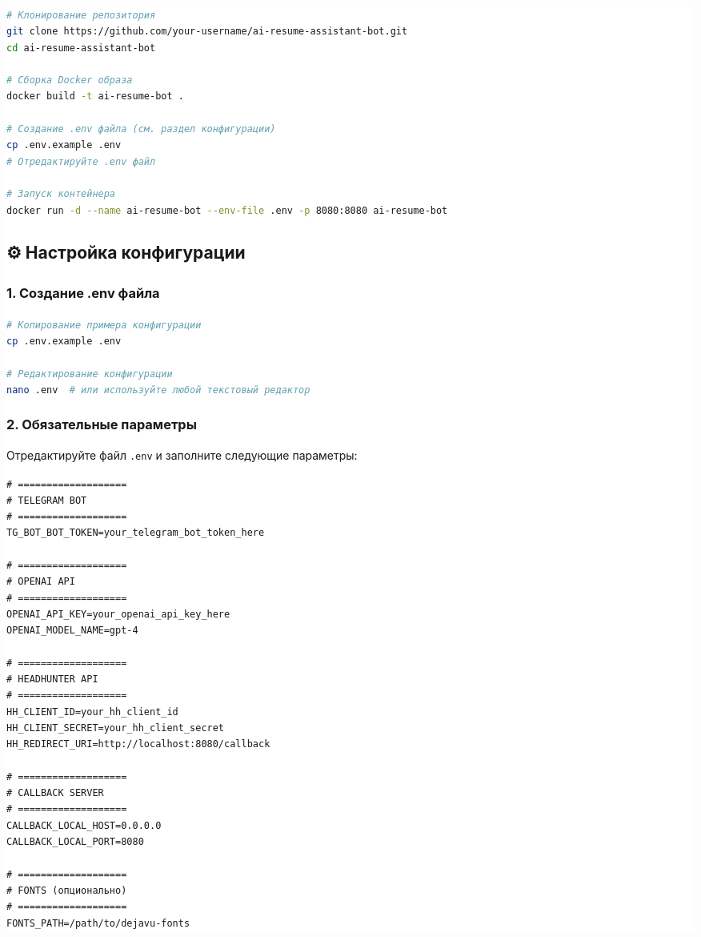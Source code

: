 ```bash
# Клонирование репозитория
git clone https://github.com/your-username/ai-resume-assistant-bot.git
cd ai-resume-assistant-bot

# Сборка Docker образа
docker build -t ai-resume-bot .

# Создание .env файла (см. раздел конфигурации)
cp .env.example .env
# Отредактируйте .env файл

# Запуск контейнера
docker run -d --name ai-resume-bot --env-file .env -p 8080:8080 ai-resume-bot
```

## ⚙️ Настройка конфигурации

### 1. Создание .env файла

```bash
# Копирование примера конфигурации
cp .env.example .env

# Редактирование конфигурации
nano .env  # или используйте любой текстовый редактор
```

### 2. Обязательные параметры

Отредактируйте файл `.env` и заполните следующие параметры:

```env
# ===================
# TELEGRAM BOT
# ===================
TG_BOT_BOT_TOKEN=your_telegram_bot_token_here

# ===================
# OPENAI API
# ===================
OPENAI_API_KEY=your_openai_api_key_here
OPENAI_MODEL_NAME=gpt-4

# ===================
# HEADHUNTER API
# ===================
HH_CLIENT_ID=your_hh_client_id
HH_CLIENT_SECRET=your_hh_client_secret
HH_REDIRECT_URI=http://localhost:8080/callback

# ===================
# CALLBACK SERVER
# ===================
CALLBACK_LOCAL_HOST=0.0.0.0
CALLBACK_LOCAL_PORT=8080

# ===================
# FONTS (опционально)
# ===================
FONTS_PATH=/path/to/dejavu-fonts
```
